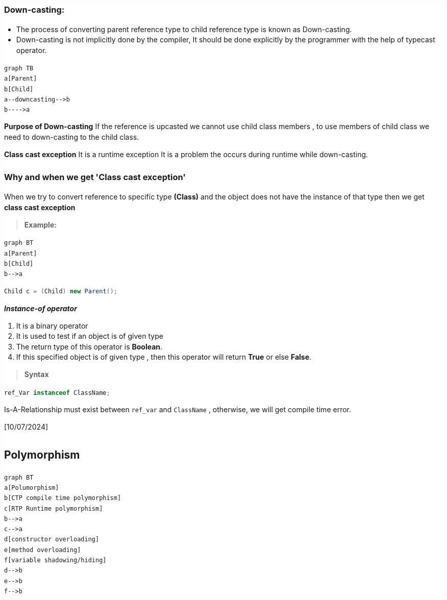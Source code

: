### Down-casting:
- The process of converting parent reference type to child reference type is known as Down-casting.
- Down-casting is not implicitly done by the compiler, It should be done explicitly by the programmer with the help of typecast operator.

```mermaid
graph TB
a[Parent]
b[Child]
a--downcasting-->b
b---->a
```
**Purpose of Down-casting**
If the reference is upcasted we cannot use child class members , to use members of child class we need to down-casting to the child class.

**Class cast exception**
It is a runtime exception
It is a problem the occurs during runtime while down-casting.

### Why and when we get 'Class cast exception'
When we try to convert reference to specific type **(Class)** and the object does not have the instance of that type then we get **class cast exception**
>**Example:**
```mermaid 
graph BT
a[Parent]
b[Child]
b-->a
```

```java
Child c = (Child) new Parent();
```
***Instance-of operator***

1. It is a binary operator
2. It is used to test if an object is of given type 
3. The return type of this operator is **Boolean**.
4. If this specified object is of given type , then this operator will return **True** or else **False**.

>**Syntax**
```java
ref_Var instanceof ClassName;
```
Is-A-Relationship must exist between `ref_var` and `ClassName` ,
otherwise, we will get compile time error.

[10/07/2024]
## Polymorphism

```mermaid
graph BT
a[Polumorphism]
b[CTP compile time polymorphism]
c[RTP Runtime polymorphism]
b-->a
c-->a
d[constructor overloading]
e[method overloading]
f[variable shadowing/hiding]
d-->b
e-->b
f-->b

```